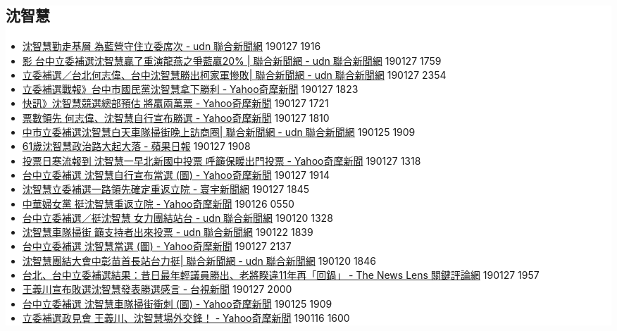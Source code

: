 ## 沈智慧


- [沈智慧勤走基層 為藍營守住立委席次 - udn 聯合新聞網](https://udn.com/news/story/7548/3617676 "沈智慧勤走基層 為藍營守住立委席次 - udn 聯合新聞網") 190127 1916
- [影 台中立委補選沈智慧贏了重演龍燕之爭藍贏20% | 聯合新聞網 - udn 聯合新聞網](https://udn.com/news/story/6656/3617616 "影 台中立委補選沈智慧贏了重演龍燕之爭藍贏20% | 聯合新聞網 - udn 聯合新聞網") 190127 1759
- [立委補選／台北何志偉、台中沈智慧勝出柯家軍慘敗| 聯合新聞網 - udn 聯合新聞網](https://udn.com/news/story/7548/3618188 "立委補選／台北何志偉、台中沈智慧勝出柯家軍慘敗| 聯合新聞網 - udn 聯合新聞網") 190127 2354
- [立委補選戰報》台中市國民黨沈智慧拿下勝利 - Yahoo奇摩新聞](https://tw.news.yahoo.com/17-44-%E7%AB%8B%E5%A7%94%E8%A3%9C%E9%81%B8%E6%88%B0%E5%A0%B1-%E5%8F%B0%E4%B8%AD%E5%B8%82%E6%B2%88%E6%99%BA%E6%85%A7%E9%A0%98%E5%85%88%E7%A5%A8%E6%95%B8-%E7%8E%8B%E7%BE%A9%E5%B7%9D%E5%AE%A3%E5%B8%83%E6%95%97%E9%81%B8-094541486.html "立委補選戰報》台中市國民黨沈智慧拿下勝利 - Yahoo奇摩新聞") 190127 1823
- [快訊》沈智慧競選總部預估 將贏兩萬票 - Yahoo奇摩新聞](https://tw.news.yahoo.com/%E5%BF%AB%E8%A8%8A-%E6%B2%88%E6%99%BA%E6%85%A7%E7%AB%B6%E9%81%B8%E7%B8%BD%E9%83%A8%E9%A0%90%E4%BC%B0-%E5%B0%87%E8%B4%8F%E5%85%A9%E8%90%AC%E7%A5%A8-092110930.html "快訊》沈智慧競選總部預估 將贏兩萬票 - Yahoo奇摩新聞") 190127 1721
- [票數領先 何志偉、沈智慧自行宣布勝選 - Yahoo奇摩新聞](https://tw.news.yahoo.com/%E7%A5%A8%E6%95%B8%E9%A0%98%E5%85%88-%E4%BD%95%E5%BF%97%E5%81%89-%E6%B2%88%E6%99%BA%E6%85%A7%E8%87%AA%E8%A1%8C%E5%AE%A3%E5%B8%83%E5%8B%9D%E9%81%B8-101008033.html "票數領先 何志偉、沈智慧自行宣布勝選 - Yahoo奇摩新聞") 190127 1810
- [中市立委補選沈智慧白天車隊掃街晚上訪商圈| 聯合新聞網 - udn 聯合新聞網](https://udn.com/news/story/7548/3614893 "中市立委補選沈智慧白天車隊掃街晚上訪商圈| 聯合新聞網 - udn 聯合新聞網") 190125 1909
- [61歲沈智慧政治路大起大落 - 蘋果日報](https://tw.appledaily.com/new/realtime/20190127/1508374/ "61歲沈智慧政治路大起大落 - 蘋果日報") 190127 1908
- [投票日寒流報到 沈智慧一早北新國中投票 呼籲保暖出門投票 - Yahoo奇摩新聞](https://tw.news.yahoo.com/%E6%8A%95%E7%A5%A8%E6%97%A5%E5%AF%92%E6%B5%81%E5%A0%B1%E5%88%B0-%E6%B2%88%E6%99%BA%E6%85%A7-%E6%97%A9%E5%8C%97%E6%96%B0%E5%9C%8B%E4%B8%AD%E6%8A%95%E7%A5%A8-%E5%91%BC%E7%B1%B2%E4%BF%9D%E6%9A%96%E5%87%BA%E9%96%80%E6%8A%95%E7%A5%A8-051812142.html "投票日寒流報到 沈智慧一早北新國中投票 呼籲保暖出門投票 - Yahoo奇摩新聞") 190127 1318
- [台中立委補選 沈智慧自行宣布當選 (圖) - Yahoo奇摩新聞](https://tw.news.yahoo.com/%E5%8F%B0%E4%B8%AD%E7%AB%8B%E5%A7%94%E8%A3%9C%E9%81%B8-%E6%B2%88%E6%99%BA%E6%85%A7%E8%87%AA%E8%A1%8C%E5%AE%A3%E5%B8%83%E7%95%B6%E9%81%B8-%E5%9C%96-111440521.html "台中立委補選 沈智慧自行宣布當選 (圖) - Yahoo奇摩新聞") 190127 1914
- [沈智慧立委補選一路領先確定重返立院 - 寰宇新聞網](http://globalnewstv.com.tw/201901/57509/ "沈智慧立委補選一路領先確定重返立院 - 寰宇新聞網") 190127 1845
- [中華婦女黨 挺沈智慧重返立院 - Yahoo奇摩新聞](https://tw.news.yahoo.com/%E4%B8%AD%E8%8F%AF%E5%A9%A6%E5%A5%B3%E9%BB%A8-%E6%8C%BA%E6%B2%88%E6%99%BA%E6%85%A7%E9%87%8D%E8%BF%94%E7%AB%8B%E9%99%A2-215009942--finance.html "中華婦女黨 挺沈智慧重返立院 - Yahoo奇摩新聞") 190126 0550
- [台中立委補選／挺沈智慧 女力團結站台 - udn 聯合新聞網](https://udn.com/news/story/7548/3604119 "台中立委補選／挺沈智慧 女力團結站台 - udn 聯合新聞網") 190120 1328
- [沈智慧車隊掃街 籲支持者出來投票 - udn 聯合新聞網](https://udn.com/news/story/7548/3608326 "沈智慧車隊掃街 籲支持者出來投票 - udn 聯合新聞網") 190122 1839
- [台中立委補選 沈智慧當選 (圖) - Yahoo奇摩新聞](https://tw.news.yahoo.com/%E5%8F%B0%E4%B8%AD%E7%AB%8B%E5%A7%94%E8%A3%9C%E9%81%B8-%E6%B2%88%E6%99%BA%E6%85%A7%E7%95%B6%E9%81%B8-%E5%9C%96-133744528.html "台中立委補選 沈智慧當選 (圖) - Yahoo奇摩新聞") 190127 2137
- [沈智慧團結大會中彰苗首長站台力挺| 聯合新聞網 - udn 聯合新聞網](https://udn.com/news/story/7548/3604575 "沈智慧團結大會中彰苗首長站台力挺| 聯合新聞網 - udn 聯合新聞網") 190120 1846
- [台北、台中立委補選結果：昔日最年輕議員勝出、老將睽違11年再「回鍋」 - The News Lens 關鍵評論網](https://www.thenewslens.com/article/112816 "台北、台中立委補選結果：昔日最年輕議員勝出、老將睽違11年再「回鍋」 - The News Lens 關鍵評論網") 190127 1957
- [王義川宣布敗選沈智慧發表勝選感言 - 台視新聞](https://www.ttv.com.tw/news/view/10801270020000N/579 "王義川宣布敗選沈智慧發表勝選感言 - 台視新聞") 190127 2000
- [台中立委補選 沈智慧車隊掃街衝刺 (圖) - Yahoo奇摩新聞](https://tw.news.yahoo.com/%E5%8F%B0%E4%B8%AD%E7%AB%8B%E5%A7%94%E8%A3%9C%E9%81%B8-%E6%B2%88%E6%99%BA%E6%85%A7%E8%BB%8A%E9%9A%8A%E6%8E%83%E8%A1%97%E8%A1%9D%E5%88%BA-%E5%9C%96-110912083.html "台中立委補選 沈智慧車隊掃街衝刺 (圖) - Yahoo奇摩新聞") 190125 1909
- [立委補選政見會 王義川、沈智慧場外交鋒！ - Yahoo奇摩新聞](https://tw.news.yahoo.com/%E7%AB%8B%E5%A7%94%E8%A3%9C%E9%81%B8%E6%94%BF%E8%A6%8B%E6%9C%83-%E7%8E%8B%E7%BE%A9%E5%B7%9D-%E6%B2%88%E6%99%BA%E6%85%A7%E5%A0%B4%E5%A4%96%E4%BA%A4%E9%8B%92-052141015.html "立委補選政見會 王義川、沈智慧場外交鋒！ - Yahoo奇摩新聞") 190116 1600

